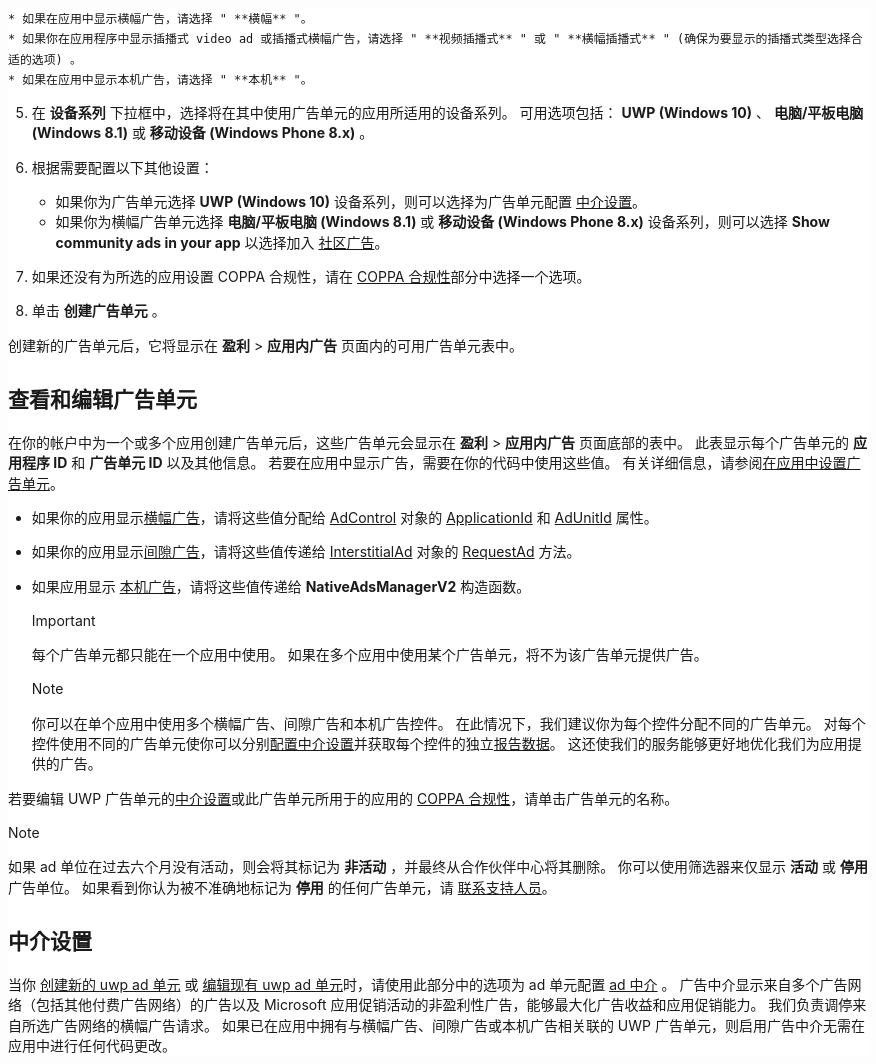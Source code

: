     * 如果在应用中显示横幅广告，请选择 " **横幅** "。
    * 如果你在应用程序中显示插播式 video ad 或插播式横幅广告，请选择 " **视频插播式** " 或 " **横幅插播式** " (确保为要显示的插播式类型选择合适的选项) 。
    * 如果在应用中显示本机广告，请选择 " **本机** "。

5. 在 **设备系列** 下拉框中，选择将在其中使用广告单元的应用所适用的设备系列。 可用选项包括： **UWP (Windows 10)** 、 **电脑/平板电脑 (Windows 8.1)** 或 **移动设备 (Windows Phone 8.x)** 。

6. 根据需要配置以下其他设置：

    * 如果你为广告单元选择 **UWP (Windows 10)** 设备系列，则可以选择为广告单元配置 [中介设置](#mediation)。
    * 如果你为横幅广告单元选择 **电脑/平板电脑 (Windows 8.1)** 或 **移动设备 (Windows Phone 8.x)** 设备系列，则可以选择 **Show community ads in your app** 以选择加入 [社区广告](../monetize/index.md)。

7.  如果还没有为所选的应用设置 COPPA 合规性，请在 [COPPA 合规性](#coppa)部分中选择一个选项。
8.  单击 **创建广告单元** 。

创建新的广告单元后，它将显示在 **盈利** &gt; **应用内广告** 页面内的可用广告单元表中。

<span id="available-ad-units" />

## <a name="review-and-edit-ad-units"></a>查看和编辑广告单元

在你的帐户中为一个或多个应用创建广告单元后，这些广告单元会显示在 **盈利** &gt; **应用内广告** 页面底部的表中。 此表显示每个广告单元的 **应用程序 ID** 和 **广告单元 ID** 以及其他信息。 若要在应用中显示广告，需要在你的代码中使用这些值。 有关详细信息，请参阅[在应用中设置广告单元](../monetize/set-up-ad-units-in-your-app.md)。

* 如果你的应用显示[横幅广告](../monetize/banner-ads.md)，请将这些值分配给 [AdControl](/uwp/api/microsoft.advertising.winrt.ui.adcontrol) 对象的 [ApplicationId](/uwp/api/microsoft.advertising.winrt.ui.adcontrol.applicationid) 和 [AdUnitId](/uwp/api/microsoft.advertising.winrt.ui.adcontrol.adunitid) 属性。
* 如果你的应用显示[间隙广告](../monetize/interstitial-ads.md)，请将这些值传递给 [InterstitialAd](/uwp/api/microsoft.advertising.winrt.ui.interstitialad) 对象的 [RequestAd](/uwp/api/microsoft.advertising.winrt.ui.interstitialad.requestad) 方法。
* 如果应用显示 [本机广告](../monetize/native-ads.md)，请将这些值传递给 **NativeAdsManagerV2** 构造函数。
  > [!IMPORTANT]
  > 每个广告单元都只能在一个应用中使用。 如果在多个应用中使用某个广告单元，将不为该广告单元提供广告。

  > [!NOTE]
  > 你可以在单个应用中使用多个横幅广告、间隙广告和本机广告控件。 在此情况下，我们建议你为每个控件分配不同的广告单元。 对每个控件使用不同的广告单元使你可以分别[配置中介设置](../publish/in-app-ads.md#mediation)并获取每个控件的独立[报告数据](../publish/advertising-performance-report.md)。 这还使我们的服务能够更好地优化我们为应用提供的广告。

若要编辑 UWP 广告单元的[中介设置](#mediation)或此广告单元所用于的应用的 [COPPA 合规性](#coppa)，请单击广告单元的名称。

> [!NOTE]
> 如果 ad 单位在过去六个月没有活动，则会将其标记为 **非活动** ，并最终从合作伙伴中心将其删除。 你可以使用筛选器来仅显示 **活动** 或 **停用** 广告单位。 如果看到你认为被不准确地标记为 **停用** 的任何广告单元，请 [联系支持人员](https://developer.microsoft.com/windows/support)。

<span id="mediation" />

## <a name="mediation-settings"></a>中介设置

当你 [创建新的 uwp ad 单元](#create-ad-unit) 或 [编辑现有 uwp ad 单元](#available-ad-units)时，请使用此部分中的选项为 ad 单元配置 [ad 中介](../monetize/ad-mediation-service.md) 。 广告中介显示来自多个广告网络（包括其他付费广告网络）的广告以及 Microsoft 应用促销活动的非盈利性广告，能够最大化广告收益和应用促销能力。 我们负责调停来自所选广告网络的横幅广告请求。 如果已在应用中拥有与横幅广告、间隙广告或本机广告相关联的 UWP 广告单元，则启用广告中介无需在应用中进行任何代码更改。
